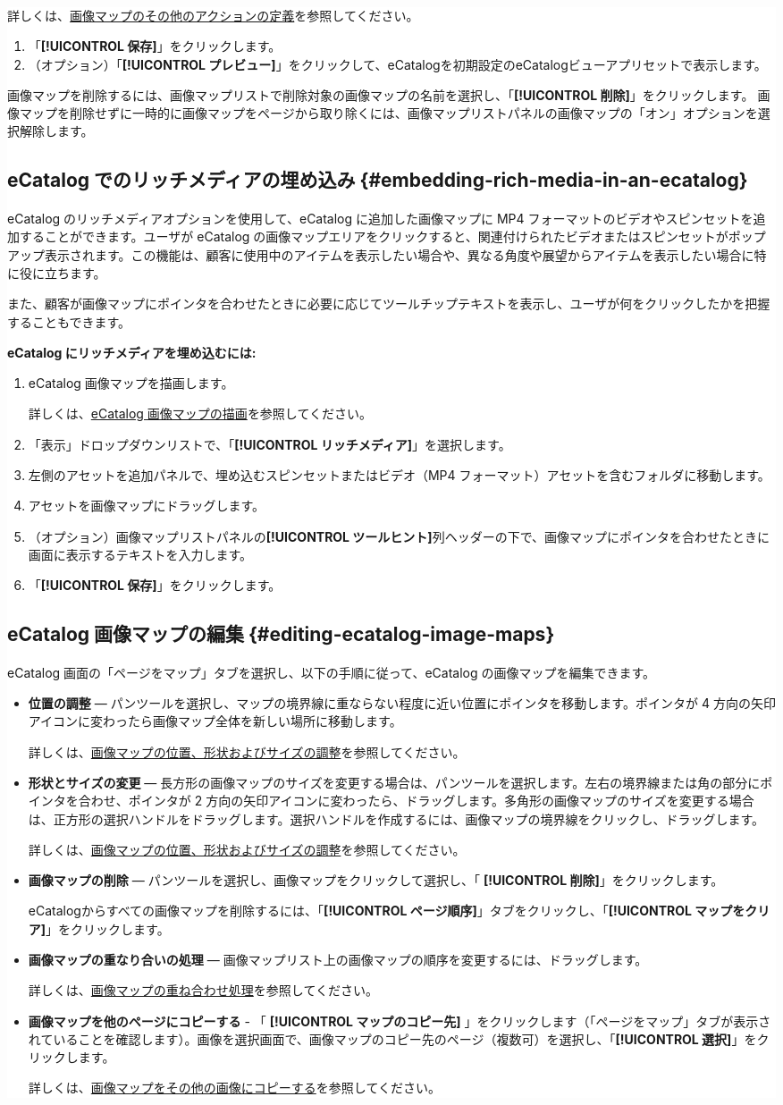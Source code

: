    詳しくは、[画像マップのその他のアクションの定義](creating-image-maps.md#defining_other_actions_for_image_maps)を参照してください。

1. 「**[!UICONTROL 保存]**」をクリックします。
1. （オプション）「**[!UICONTROL プレビュー]**」をクリックして、eCatalogを初期設定のeCatalogビューアプリセットで表示します。

画像マップを削除するには、画像マップリストで削除対象の画像マップの名前を選択し、「**[!UICONTROL 削除]**」をクリックします。 画像マップを削除せずに一時的に画像マップをページから取り除くには、画像マップリストパネルの画像マップの「オン」オプションを選択解除します。

## eCatalog でのリッチメディアの埋め込み  {#embedding-rich-media-in-an-ecatalog}

eCatalog のリッチメディアオプションを使用して、eCatalog に追加した画像マップに MP4 フォーマットのビデオやスピンセットを追加することができます。ユーザが eCatalog の画像マップエリアをクリックすると、関連付けられたビデオまたはスピンセットがポップアップ表示されます。この機能は、顧客に使用中のアイテムを表示したい場合や、異なる角度や展望からアイテムを表示したい場合に特に役に立ちます。

また、顧客が画像マップにポインタを合わせたときに必要に応じてツールチップテキストを表示し、ユーザが何をクリックしたかを把握することもできます。

**eCatalog にリッチメディアを埋め込むには:**

1. eCatalog 画像マップを描画します。

   詳しくは、[eCatalog 画像マップの描画](creating-ecatalog-image-maps.md#drawing_ecatalog_image_maps)を参照してください。

1. 「表示」ドロップダウンリストで、「**[!UICONTROL リッチメディア]**」を選択します。
1. 左側のアセットを追加パネルで、埋め込むスピンセットまたはビデオ（MP4 フォーマット）アセットを含むフォルダに移動します。
1. アセットを画像マップにドラッグします。
1. （オプション）画像マップリストパネルの&#x200B;**[!UICONTROL ツールヒント]**&#x200B;列ヘッダーの下で、画像マップにポインタを合わせたときに画面に表示するテキストを入力します。
1. 「**[!UICONTROL 保存]**」をクリックします。

## eCatalog 画像マップの編集 {#editing-ecatalog-image-maps}

eCatalog 画面の「ページをマップ」タブを選択し、以下の手順に従って、eCatalog の画像マップを編集できます。

* **位置の調整**  — パンツールを選択し、マップの境界線に重ならない程度に近い位置にポインタを移動します。ポインタが 4 方向の矢印アイコンに変わったら画像マップ全体を新しい場所に移動します。

   詳しくは、[画像マップの位置、形状およびサイズの調整](creating-image-maps.md#adjusting_the_position_shape_and_size_of_image_maps)を参照してください。

* **形状とサイズの変更**  — 長方形の画像マップのサイズを変更する場合は、パンツールを選択します。左右の境界線または角の部分にポインタを合わせ、ポインタが 2 方向の矢印アイコンに変わったら、ドラッグします。多角形の画像マップのサイズを変更する場合は、正方形の選択ハンドルをドラッグします。選択ハンドルを作成するには、画像マップの境界線をクリックし、ドラッグします。

   詳しくは、[画像マップの位置、形状およびサイズの調整](creating-image-maps.md#adjusting_the_position_shape_and_size_of_image_maps)を参照してください。

* **画像マップの削除**  — パンツールを選択し、画像マップをクリックして選択し、「 **[!UICONTROL 削除]**」をクリックします。

   eCatalogからすべての画像マップを削除するには、「**[!UICONTROL ページ順序]**」タブをクリックし、「**[!UICONTROL マップをクリア]**」をクリックします。

* **画像マップの重なり合いの処理**  — 画像マップリスト上の画像マップの順序を変更するには、ドラッグします。

   詳しくは、[画像マップの重ね合わせ処理](creating-image-maps.md#handling_overlapping_image_maps)を参照してください。

* **画像マップを他のページにコピーする** - 「 **[!UICONTROL マップのコピー先]** 」をクリックします（「ページをマップ」タブが表示されていることを確認します）。画像を選択画面で、画像マップのコピー先のページ（複数可）を選択し、「**[!UICONTROL 選択]**」をクリックします。

   詳しくは、[画像マップをその他の画像にコピーする](creating-image-maps.md#copying_image_maps)を参照してください。
